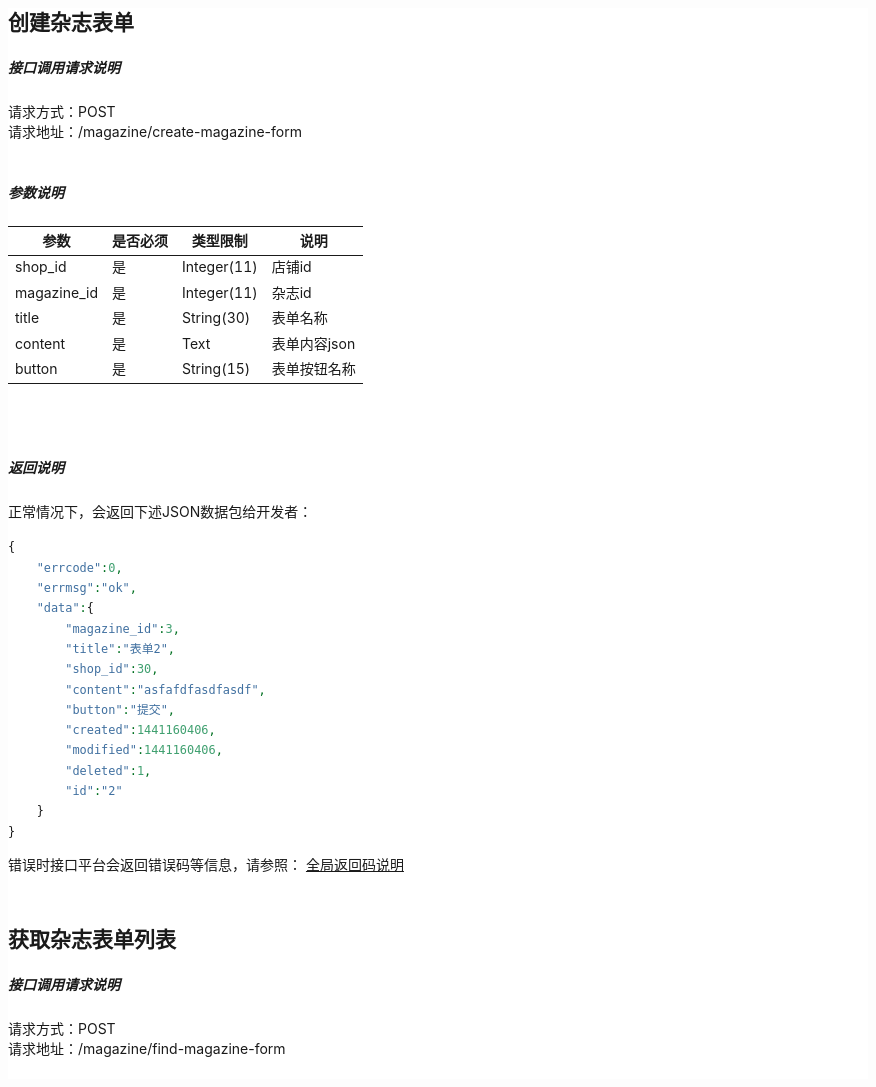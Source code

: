 
## __创建杂志表单__

##### 接口调用请求说明
请求方式：POST
<br  />
请求地址：/magazine/create-magazine-form
<br  /><br  />

##### 参数说明
| 参数 | 是否必须 | 类型限制 | 说明 |
| -- | -- | -- | -- |
| shop_id | 是 | Integer(11) | 店铺id |
| magazine_id | 是 | Integer(11) | 杂志id |
| title | 是 | String(30) | 表单名称 |
| content | 是 | Text | 表单内容json |
| button | 是 | String(15) | 表单按钮名称 |
<br  /><br  />



##### 返回说明
正常情况下，会返回下述JSON数据包给开发者：
```php
{
    "errcode":0,
    "errmsg":"ok",
    "data":{
        "magazine_id":3,
        "title":"表单2",
        "shop_id":30,
        "content":"asfafdfasdfasdf",
        "button":"提交",
        "created":1441160406,
        "modified":1441160406,
        "deleted":1,
        "id":"2"
    }
}
```

错误时接口平台会返回错误码等信息，请参照：
[全局返回码说明](/error-code.html)
<br  /><br  />


## __获取杂志表单列表__


##### 接口调用请求说明
请求方式：POST
<br  />
请求地址：/magazine/find-magazine-form
<br  /><br  />
